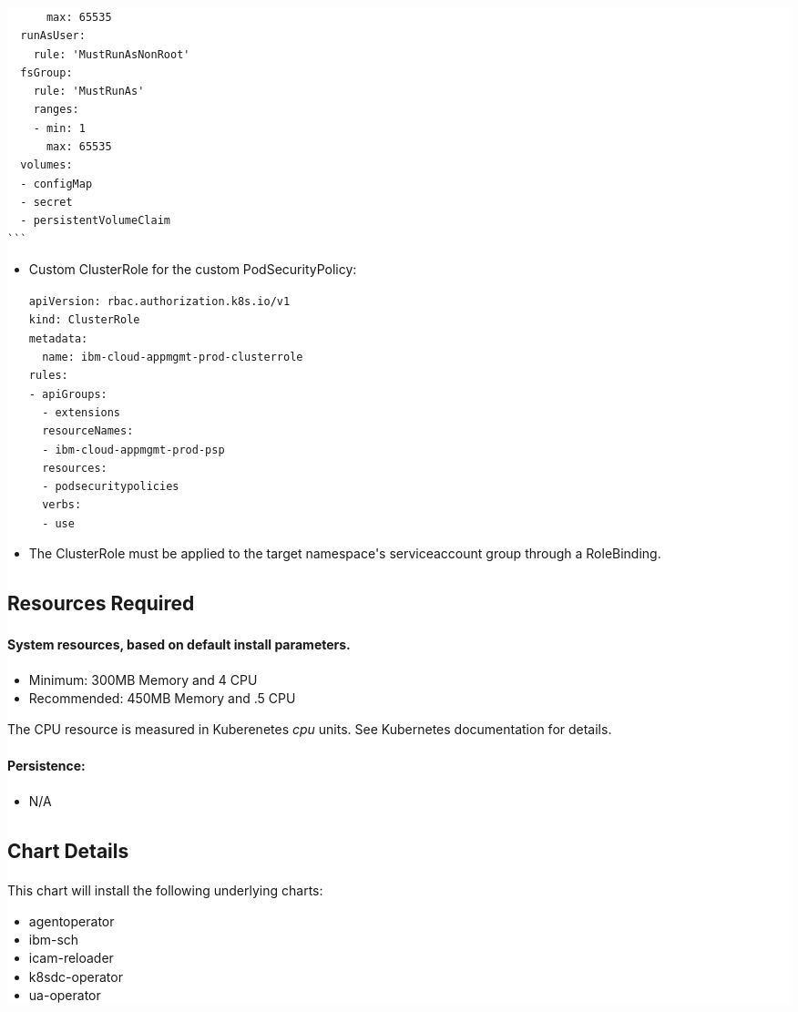           max: 65535
      runAsUser:
        rule: 'MustRunAsNonRoot'
      fsGroup:
        rule: 'MustRunAs'
        ranges:
        - min: 1
          max: 65535
      volumes:
      - configMap
      - secret
      - persistentVolumeClaim
    ```
  - Custom ClusterRole for the custom PodSecurityPolicy:
    ```
    apiVersion: rbac.authorization.k8s.io/v1
    kind: ClusterRole
    metadata:
      name: ibm-cloud-appmgmt-prod-clusterrole
    rules:
    - apiGroups:
      - extensions
      resourceNames:
      - ibm-cloud-appmgmt-prod-psp
      resources:
      - podsecuritypolicies
      verbs:
      - use
    ```
  - The ClusterRole must be applied to the target namespace's serviceaccount group through a RoleBinding.


## Resources Required
#### System resources, based on default install parameters.
* Minimum: 300MB Memory and 4 CPU
* Recommended: 450MB Memory and .5 CPU

The CPU resource is measured in Kuberenetes _cpu_ units. See Kubernetes documentation for details.

#### Persistence:
* N/A

## Chart Details
This chart will install the following underlying charts:
* agentoperator
* ibm-sch
* icam-reloader
* k8sdc-operator
* ua-operator

